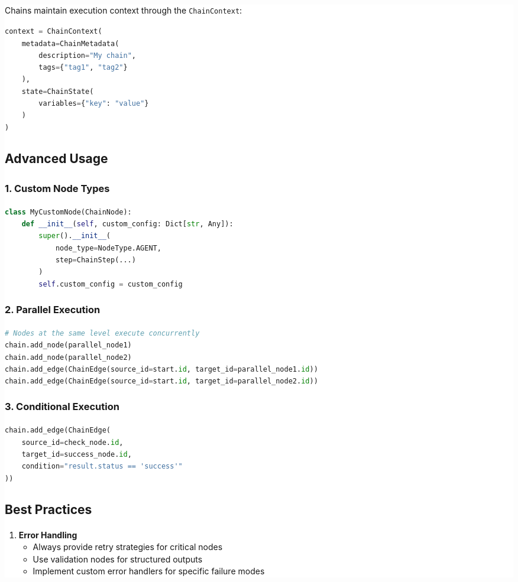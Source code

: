 Chains maintain execution context through the `ChainContext`:

```python
context = ChainContext(
    metadata=ChainMetadata(
        description="My chain",
        tags={"tag1", "tag2"}
    ),
    state=ChainState(
        variables={"key": "value"}
    )
)
```

## Advanced Usage

### 1. Custom Node Types
```python
class MyCustomNode(ChainNode):
    def __init__(self, custom_config: Dict[str, Any]):
        super().__init__(
            node_type=NodeType.AGENT,
            step=ChainStep(...)
        )
        self.custom_config = custom_config
```

### 2. Parallel Execution
```python
# Nodes at the same level execute concurrently
chain.add_node(parallel_node1)
chain.add_node(parallel_node2)
chain.add_edge(ChainEdge(source_id=start.id, target_id=parallel_node1.id))
chain.add_edge(ChainEdge(source_id=start.id, target_id=parallel_node2.id))
```

### 3. Conditional Execution
```python
chain.add_edge(ChainEdge(
    source_id=check_node.id,
    target_id=success_node.id,
    condition="result.status == 'success'"
))
```

## Best Practices

1. **Error Handling**
   - Always provide retry strategies for critical nodes
   - Use validation nodes for structured outputs
   - Implement custom error handlers for specific failure modes
